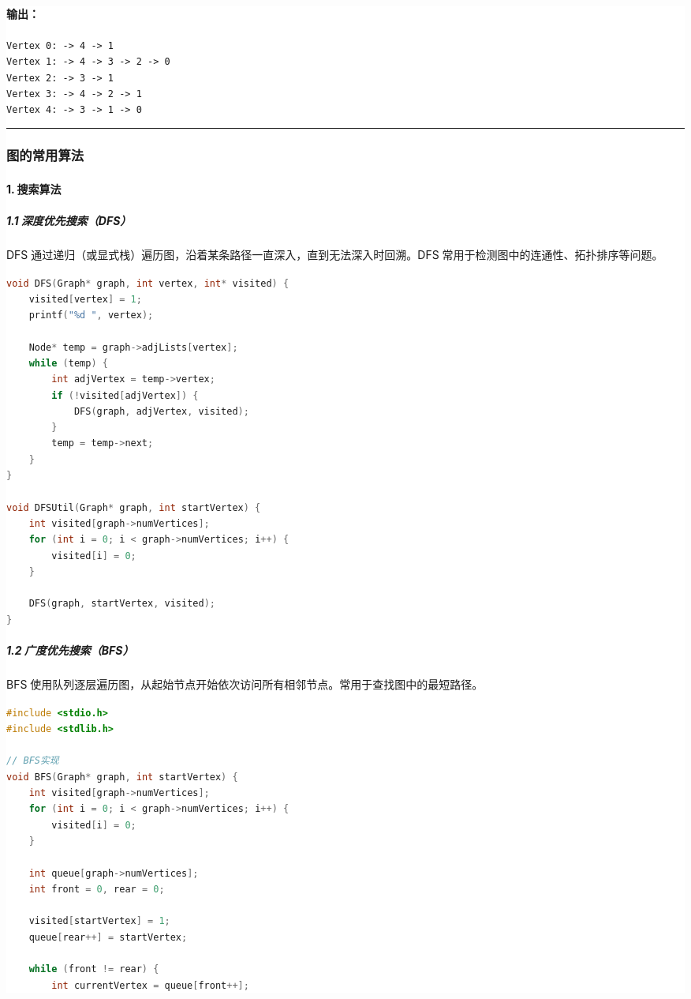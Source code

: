 #### 输出：
```
Vertex 0: -> 4 -> 1
Vertex 1: -> 4 -> 3 -> 2 -> 0
Vertex 2: -> 3 -> 1
Vertex 3: -> 4 -> 2 -> 1
Vertex 4: -> 3 -> 1 -> 0
```

---

### 图的常用算法

#### 1. **搜索算法**

##### 1.1 **深度优先搜索（DFS）**
DFS 通过递归（或显式栈）遍历图，沿着某条路径一直深入，直到无法深入时回溯。DFS 常用于检测图中的连通性、拓扑排序等问题。

```c
void DFS(Graph* graph, int vertex, int* visited) {
    visited[vertex] = 1;
    printf("%d ", vertex);

    Node* temp = graph->adjLists[vertex];
    while (temp) {
        int adjVertex = temp->vertex;
        if (!visited[adjVertex]) {
            DFS(graph, adjVertex, visited);
        }
        temp = temp->next;
    }
}

void DFSUtil(Graph* graph, int startVertex) {
    int visited[graph->numVertices];
    for (int i = 0; i < graph->numVertices; i++) {
        visited[i] = 0;
    }

    DFS(graph, startVertex, visited);
}
```

##### 1.2 **广度优先搜索（BFS）**
BFS 使用队列逐层遍历图，从起始节点开始依次访问所有相邻节点。常用于查找图中的最短路径。

```c
#include <stdio.h>
#include <stdlib.h>

// BFS实现
void BFS(Graph* graph, int startVertex) {
    int visited[graph->numVertices];
    for (int i = 0; i < graph->numVertices; i++) {
        visited[i] = 0;
    }

    int queue[graph->numVertices];
    int front = 0, rear = 0;

    visited[startVertex] = 1;
    queue[rear++] = startVertex;

    while (front != rear) {
        int currentVertex = queue[front++];
```